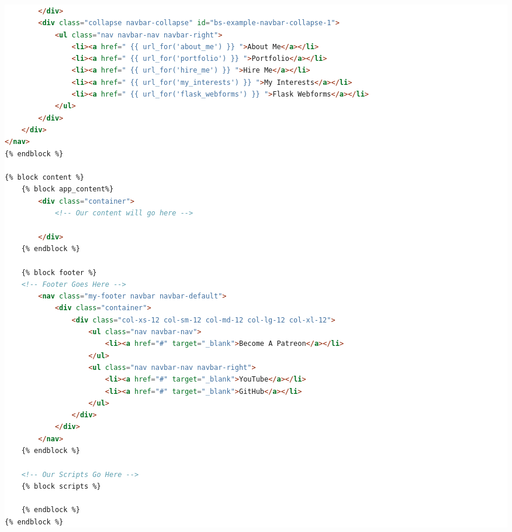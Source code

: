 ```html
        </div>
        <div class="collapse navbar-collapse" id="bs-example-navbar-collapse-1">            
            <ul class="nav navbar-nav navbar-right">                                 
                <li><a href=" {{ url_for('about_me') }} ">About Me</a></li>            
                <li><a href=" {{ url_for('portfolio') }} ">Portfolio</a></li>          
                <li><a href=" {{ url_for('hire_me') }} ">Hire Me</a></li>            
                <li><a href=" {{ url_for('my_interests') }} ">My Interests</a></li> 
                <li><a href=" {{ url_for('flask_webforms') }} ">Flask Webforms</a></li> 
            </ul>                       
        </div>
    </div>
</nav>
{% endblock %}

{% block content %}    
    {% block app_content%}        
        <div class="container">
            <!-- Our content will go here -->

        </div>
    {% endblock %}
    
    {% block footer %}    
    <!-- Footer Goes Here -->
        <nav class="my-footer navbar navbar-default">
            <div class="container">   
                <div class="col-xs-12 col-sm-12 col-md-12 col-lg-12 col-xl-12">                         
                    <ul class="nav navbar-nav">                
                        <li><a href="#" target="_blank">Become A Patreon</a></li>                 
                    </ul>
                    <ul class="nav navbar-nav navbar-right">                                 
                        <li><a href="#" target="_blank">YouTube</a></li>            
                        <li><a href="#" target="_blank">GitHub</a></li>                      
                    </ul> 
                </div>                                  
            </div>
        </nav>
    {% endblock %}

    <!-- Our Scripts Go Here -->
    {% block scripts %}

    {% endblock %}
{% endblock %}
```